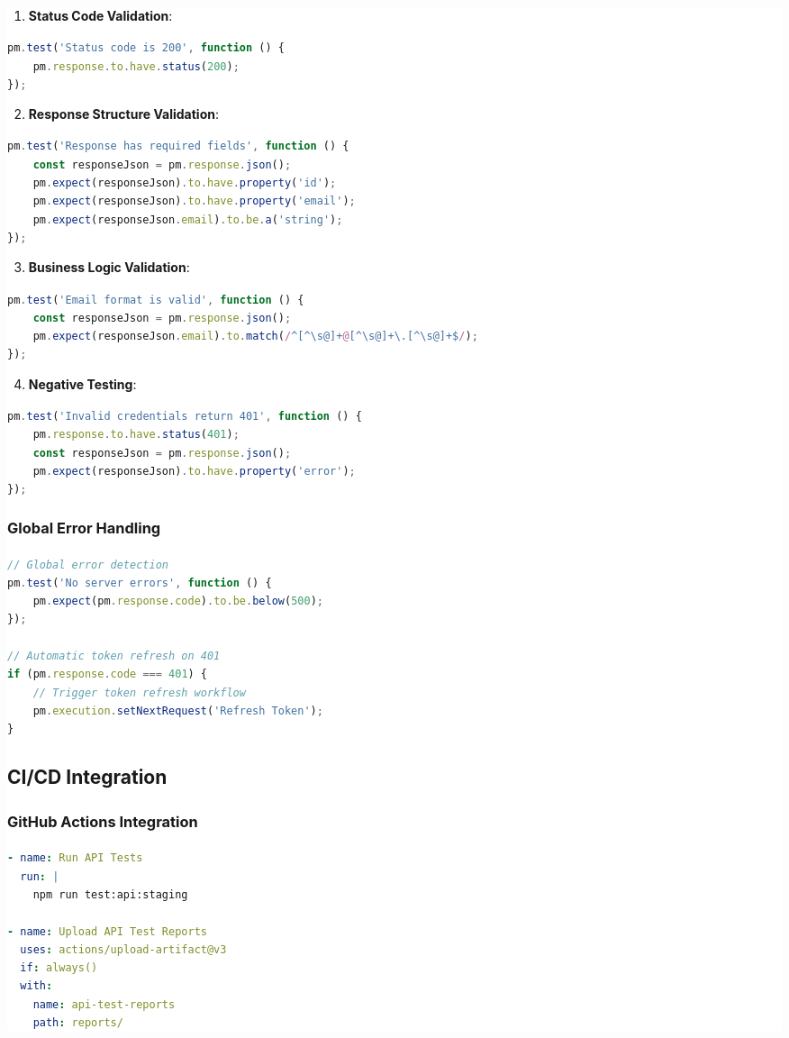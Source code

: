 1. **Status Code Validation**:
```javascript
pm.test('Status code is 200', function () {
    pm.response.to.have.status(200);
});
```

2. **Response Structure Validation**:
```javascript
pm.test('Response has required fields', function () {
    const responseJson = pm.response.json();
    pm.expect(responseJson).to.have.property('id');
    pm.expect(responseJson).to.have.property('email');
    pm.expect(responseJson.email).to.be.a('string');
});
```

3. **Business Logic Validation**:
```javascript
pm.test('Email format is valid', function () {
    const responseJson = pm.response.json();
    pm.expect(responseJson.email).to.match(/^[^\s@]+@[^\s@]+\.[^\s@]+$/);
});
```

4. **Negative Testing**:
```javascript
pm.test('Invalid credentials return 401', function () {
    pm.response.to.have.status(401);
    const responseJson = pm.response.json();
    pm.expect(responseJson).to.have.property('error');
});
```

### Global Error Handling

```javascript
// Global error detection
pm.test('No server errors', function () {
    pm.expect(pm.response.code).to.be.below(500);
});

// Automatic token refresh on 401
if (pm.response.code === 401) {
    // Trigger token refresh workflow
    pm.execution.setNextRequest('Refresh Token');
}
```

## CI/CD Integration

### GitHub Actions Integration

```yaml
- name: Run API Tests
  run: |
    npm run test:api:staging
    
- name: Upload API Test Reports
  uses: actions/upload-artifact@v3
  if: always()
  with:
    name: api-test-reports
    path: reports/
```
